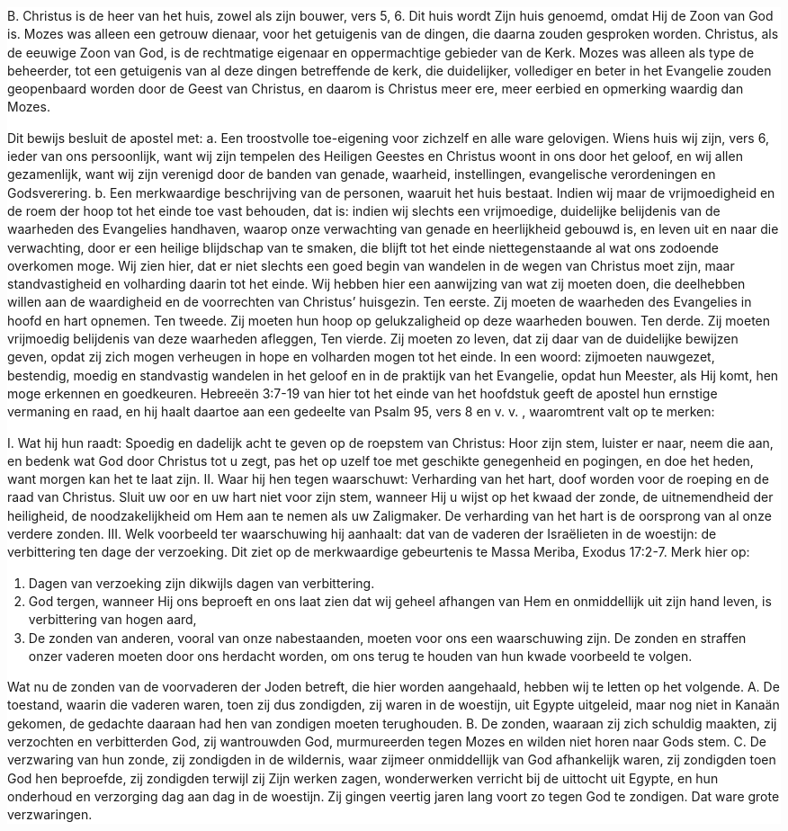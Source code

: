 B. Christus is de heer van het huis, zowel als zijn bouwer, vers 5, 6. Dit huis wordt Zijn huis genoemd, omdat Hij de Zoon van God is. Mozes was alleen een getrouw dienaar, voor het getuigenis van de dingen, die daarna zouden gesproken worden. Christus, als de eeuwige Zoon van God, is de rechtmatige eigenaar en oppermachtige gebieder van de Kerk. Mozes was alleen als type de beheerder, tot een getuigenis van al deze dingen betreffende de kerk, die duidelijker, vollediger en beter in het Evangelie zouden geopenbaard worden door de Geest van Christus, en daarom is Christus meer ere, meer eerbied en opmerking waardig dan Mozes. 

Dit bewijs besluit de apostel met: 
a. Een troostvolle toe-eigening voor zichzelf en alle ware gelovigen. Wiens huis wij zijn, vers 6, ieder van ons persoonlijk, want wij zijn tempelen des Heiligen Geestes en Christus woont in ons door het geloof, en wij allen gezamenlijk, want wij zijn verenigd door de banden van genade, waarheid, instellingen, evangelische verordeningen en Godsverering. 
b. Een merkwaardige beschrijving van de personen, waaruit het huis bestaat. Indien wij maar de vrijmoedigheid en de roem der hoop tot het einde toe vast behouden, dat is: indien wij slechts een vrijmoedige, duidelijke belijdenis van de waarheden des Evangelies handhaven, waarop onze verwachting van genade en heerlijkheid gebouwd is, en leven uit en naar die verwachting, door er een heilige blijdschap van te smaken, die blijft tot het einde niettegenstaande al wat ons zodoende overkomen moge. 
Wij zien hier, dat er niet slechts een goed begin van wandelen in de wegen van Christus moet zijn, maar standvastigheid en volharding daarin tot het einde. Wij hebben hier een aanwijzing van wat zij moeten doen, die deelhebben willen aan de waardigheid en de voorrechten van Christus’ huisgezin. 
Ten eerste. Zij moeten de waarheden des Evangelies in hoofd en hart opnemen. 
Ten tweede. Zij moeten hun hoop op gelukzaligheid op deze waarheden bouwen. 
Ten derde. Zij moeten vrijmoedig belijdenis van deze waarheden afleggen, Ten vierde. Zij moeten zo leven, dat zij daar van de duidelijke bewijzen geven, opdat zij zich mogen verheugen in hope en volharden mogen tot het einde. In een woord: zijmoeten nauwgezet, bestendig, moedig en standvastig wandelen in het geloof en in de praktijk van het Evangelie, opdat hun Meester, als Hij komt, hen moge erkennen en goedkeuren. Hebreeën 3:7-19 van hier tot het einde van het hoofdstuk geeft de apostel hun ernstige vermaning en raad, en hij haalt daartoe aan een gedeelte van Psalm 95, vers 8 en v. v. , waaromtrent valt op te merken: 

I. Wat hij hun raadt: Spoedig en dadelijk acht te geven op de roepstem van Christus: Hoor zijn stem, luister er naar, neem die aan, en bedenk wat God door Christus tot u zegt, pas het op uzelf toe met geschikte genegenheid en pogingen, en doe het heden, want morgen kan het te laat zijn. 
II. Waar hij hen tegen waarschuwt: Verharding van het hart, doof worden voor de roeping en de raad van Christus. Sluit uw oor en uw hart niet voor zijn stem, wanneer Hij u wijst op het kwaad der zonde, de uitnemendheid der heiligheid, de noodzakelijkheid om Hem aan te nemen als uw Zaligmaker. De verharding van het hart is de oorsprong van al onze verdere zonden. 
III. Welk voorbeeld ter waarschuwing hij aanhaalt: dat van de vaderen der Israëlieten in de woestijn: de verbittering ten dage der verzoeking. Dit ziet op de merkwaardige gebeurtenis te Massa Meriba, Exodus 17:2-7. 
Merk hier op: 
1. Dagen van verzoeking zijn dikwijls dagen van verbittering. 
2. God tergen, wanneer Hij ons beproeft en ons laat zien dat wij geheel afhangen van Hem en onmiddellijk uit zijn hand leven, is verbittering van hogen aard, 
3. De zonden van anderen, vooral van onze nabestaanden, moeten voor ons een waarschuwing zijn. De zonden en straffen onzer vaderen moeten door ons herdacht worden, om ons terug te houden van hun kwade voorbeeld te volgen. 

Wat nu de zonden van de voorvaderen der Joden betreft, die hier worden aangehaald, hebben wij te letten op het volgende. 
A. De toestand, waarin die vaderen waren, toen zij dus zondigden, zij waren in de woestijn, uit Egypte uitgeleid, maar nog niet in Kanaän gekomen, de gedachte daaraan had hen van zondigen moeten terughouden. 
B. De zonden, waaraan zij zich schuldig maakten, zij verzochten en verbitterden God, zij wantrouwden God, murmureerden tegen Mozes en wilden niet horen naar Gods stem. 
C. De verzwaring van hun zonde, zij zondigden in de wildernis, waar zijmeer onmiddellijk van God afhankelijk waren, zij zondigden toen God hen beproefde, zij zondigden terwijl zij Zijn werken zagen, wonderwerken verricht bij de uittocht uit Egypte, en hun onderhoud en verzorging dag aan dag in de woestijn. Zij gingen veertig jaren lang voort zo tegen God te zondigen. Dat ware grote verzwaringen. 

